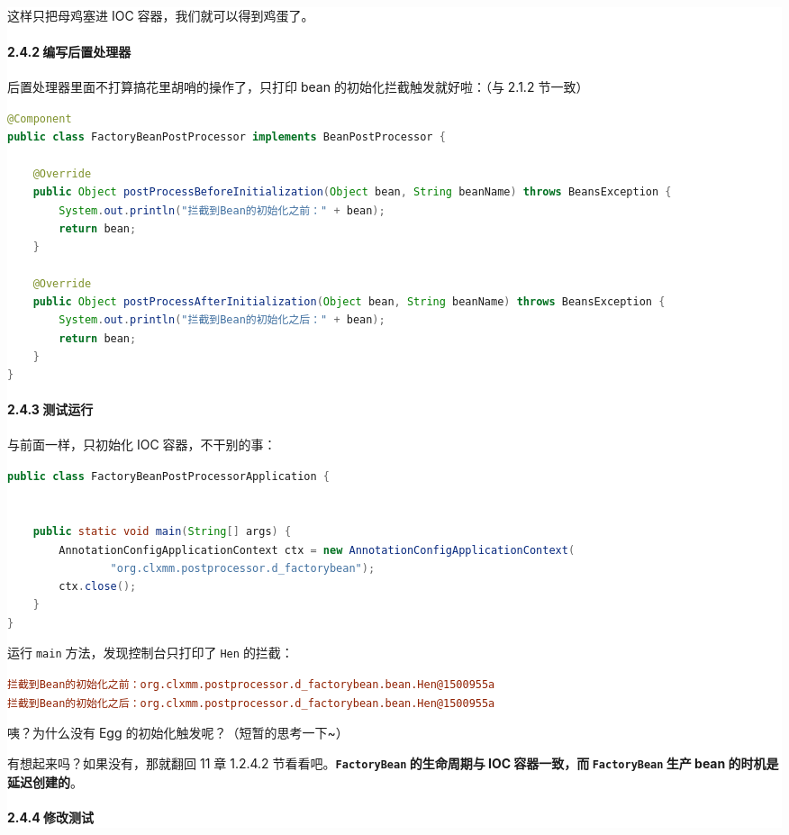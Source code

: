 这样只把母鸡塞进 IOC 容器，我们就可以得到鸡蛋了。

#### 2.4.2 编写后置处理器

后置处理器里面不打算搞花里胡哨的操作了，只打印 bean 的初始化拦截触发就好啦：（与 2.1.2 节一致）

```java
@Component
public class FactoryBeanPostProcessor implements BeanPostProcessor {
    
    @Override
    public Object postProcessBeforeInitialization(Object bean, String beanName) throws BeansException {
        System.out.println("拦截到Bean的初始化之前：" + bean);
        return bean;
    }
    
    @Override
    public Object postProcessAfterInitialization(Object bean, String beanName) throws BeansException {
        System.out.println("拦截到Bean的初始化之后：" + bean);
        return bean;
    }
}
```

#### 2.4.3 测试运行

与前面一样，只初始化 IOC 容器，不干别的事：

```java
public class FactoryBeanPostProcessorApplication {


    public static void main(String[] args) {
        AnnotationConfigApplicationContext ctx = new AnnotationConfigApplicationContext(
                "org.clxmm.postprocessor.d_factorybean");
        ctx.close();
    }
}
```

运行 `main` 方法，发现控制台只打印了 `Hen` 的拦截：

```ini
拦截到Bean的初始化之前：org.clxmm.postprocessor.d_factorybean.bean.Hen@1500955a
拦截到Bean的初始化之后：org.clxmm.postprocessor.d_factorybean.bean.Hen@1500955a
```

咦？为什么没有 Egg 的初始化触发呢？（短暂的思考一下~）

有想起来吗？如果没有，那就翻回 11 章 1.2.4.2 节看看吧。**`FactoryBean` 的生命周期与 IOC 容器一致，而 `FactoryBean` 生产 bean 的时机是延迟创建的**。

#### 2.4.4 修改测试
